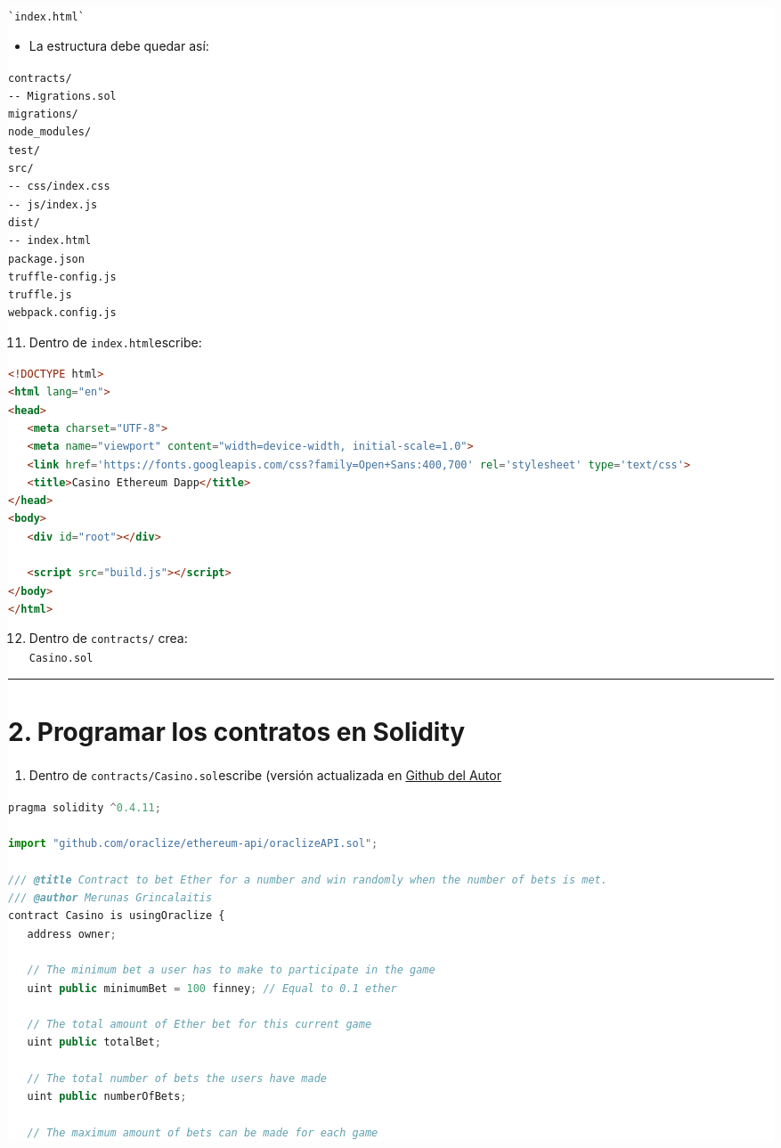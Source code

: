	`index.html`
* La estructura debe quedar así:
```shell
contracts/
-- Migrations.sol
migrations/
node_modules/
test/
src/
-- css/index.css
-- js/index.js
dist/
-- index.html
package.json 
truffle-config.js
truffle.js
webpack.config.js
```
11. Dentro de `index.html`escribe:
```html
<!DOCTYPE html>
<html lang="en">
<head>
   <meta charset="UTF-8">
   <meta name="viewport" content="width=device-width, initial-scale=1.0">
   <link href='https://fonts.googleapis.com/css?family=Open+Sans:400,700' rel='stylesheet' type='text/css'>
   <title>Casino Ethereum Dapp</title>
</head>
<body>
   <div id="root"></div>

   <script src="build.js"></script>
</body>
</html>
```
12. Dentro de `contracts/` crea:  
`Casino.sol`

***

# 2. Programar los contratos en Solidity
1. Dentro de `contracts/Casino.sol`escribe (versión actualizada en [Github del Autor](https://github.com/merlox/casino-ethereum/blob/master/contracts/Casino.sol "Github del autor")
```js
pragma solidity ^0.4.11;

import "github.com/oraclize/ethereum-api/oraclizeAPI.sol";

/// @title Contract to bet Ether for a number and win randomly when the number of bets is met.
/// @author Merunas Grincalaitis
contract Casino is usingOraclize {
   address owner;

   // The minimum bet a user has to make to participate in the game
   uint public minimumBet = 100 finney; // Equal to 0.1 ether

   // The total amount of Ether bet for this current game
   uint public totalBet;

   // The total number of bets the users have made
   uint public numberOfBets;

   // The maximum amount of bets can be made for each game
```